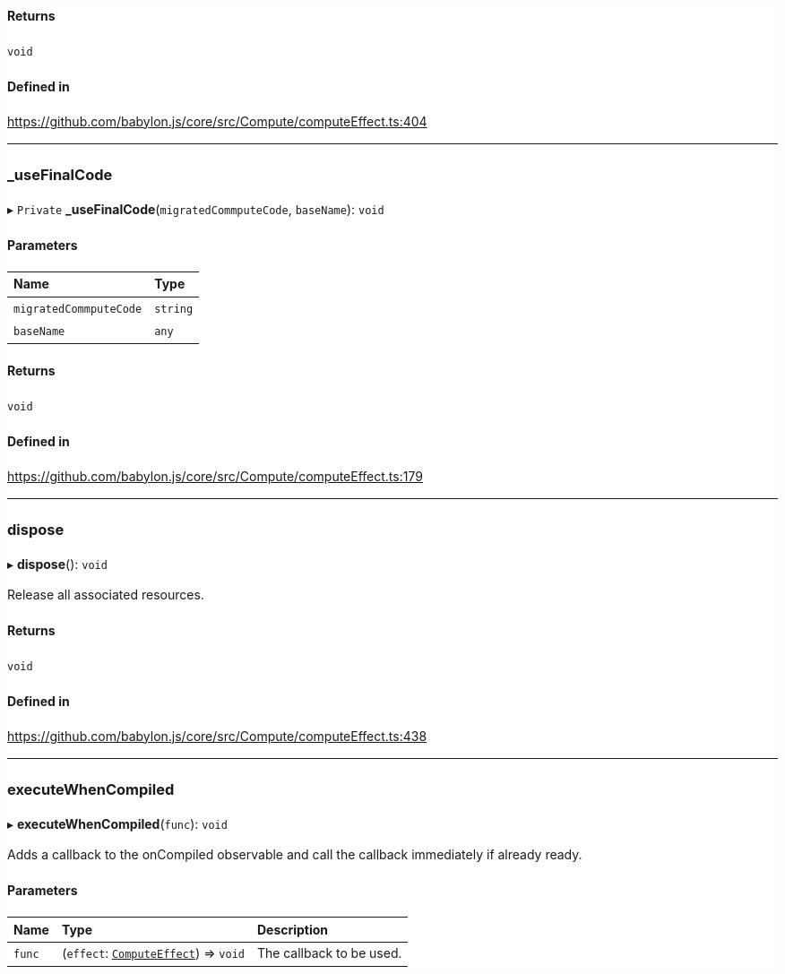 #### Returns

`void`

#### Defined in

https://github.com/babylon.js/core/src/Compute/computeEffect.ts:404

___

### \_useFinalCode

▸ `Private` **_useFinalCode**(`migratedCommputeCode`, `baseName`): `void`

#### Parameters

| Name | Type |
| :------ | :------ |
| `migratedCommputeCode` | `string` |
| `baseName` | `any` |

#### Returns

`void`

#### Defined in

https://github.com/babylon.js/core/src/Compute/computeEffect.ts:179

___

### dispose

▸ **dispose**(): `void`

Release all associated resources.

#### Returns

`void`

#### Defined in

https://github.com/babylon.js/core/src/Compute/computeEffect.ts:438

___

### executeWhenCompiled

▸ **executeWhenCompiled**(`func`): `void`

Adds a callback to the onCompiled observable and call the callback immediately if already ready.

#### Parameters

| Name | Type | Description |
| :------ | :------ | :------ |
| `func` | (`effect`: [`ComputeEffect`](ComputeEffect.md)) => `void` | The callback to be used. |
